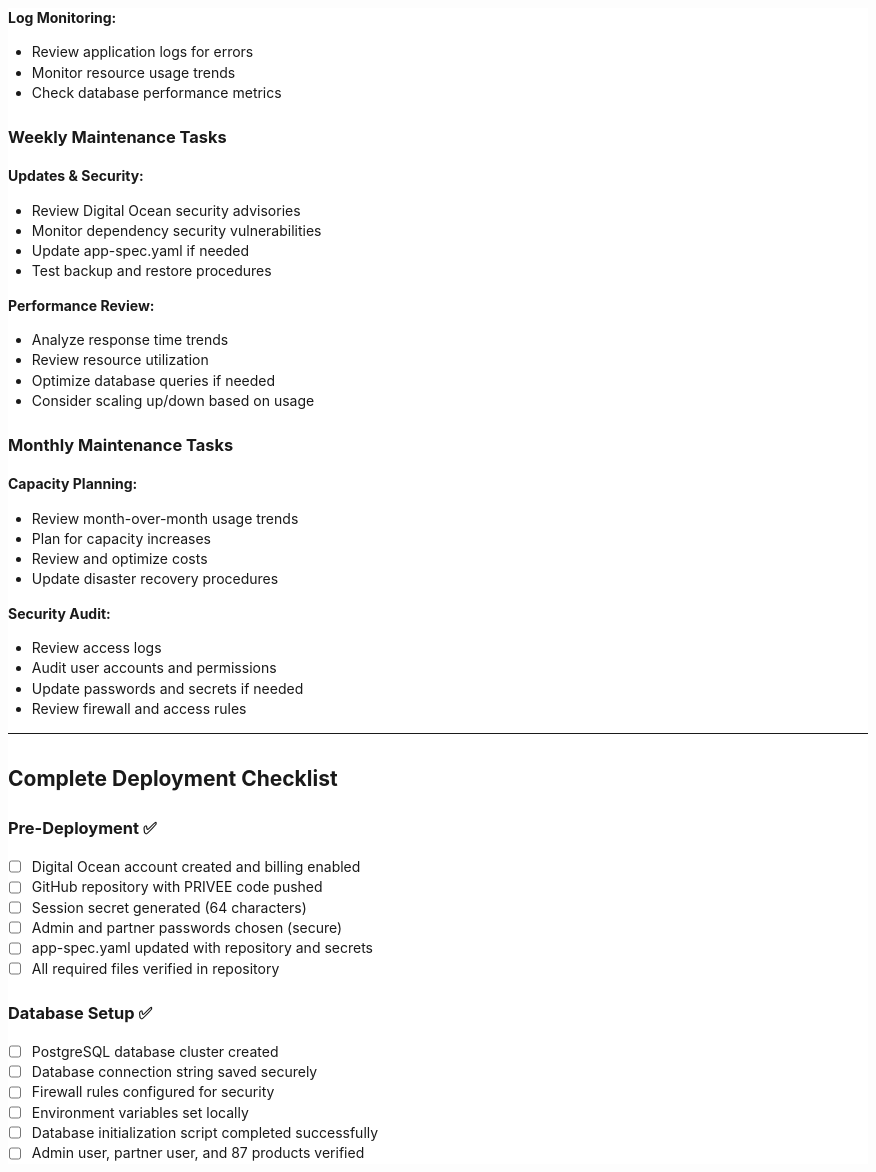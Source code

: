 **Log Monitoring:**
- Review application logs for errors
- Monitor resource usage trends
- Check database performance metrics

### Weekly Maintenance Tasks

**Updates & Security:**
- Review Digital Ocean security advisories
- Monitor dependency security vulnerabilities
- Update app-spec.yaml if needed
- Test backup and restore procedures

**Performance Review:**
- Analyze response time trends
- Review resource utilization
- Optimize database queries if needed
- Consider scaling up/down based on usage

### Monthly Maintenance Tasks

**Capacity Planning:**
- Review month-over-month usage trends
- Plan for capacity increases
- Review and optimize costs
- Update disaster recovery procedures

**Security Audit:**
- Review access logs
- Audit user accounts and permissions
- Update passwords and secrets if needed
- Review firewall and access rules

---

## Complete Deployment Checklist

### Pre-Deployment ✅

- [ ] Digital Ocean account created and billing enabled
- [ ] GitHub repository with PRIVEE code pushed
- [ ] Session secret generated (64 characters)
- [ ] Admin and partner passwords chosen (secure)
- [ ] app-spec.yaml updated with repository and secrets
- [ ] All required files verified in repository

### Database Setup ✅

- [ ] PostgreSQL database cluster created
- [ ] Database connection string saved securely
- [ ] Firewall rules configured for security
- [ ] Environment variables set locally
- [ ] Database initialization script completed successfully
- [ ] Admin user, partner user, and 87 products verified
